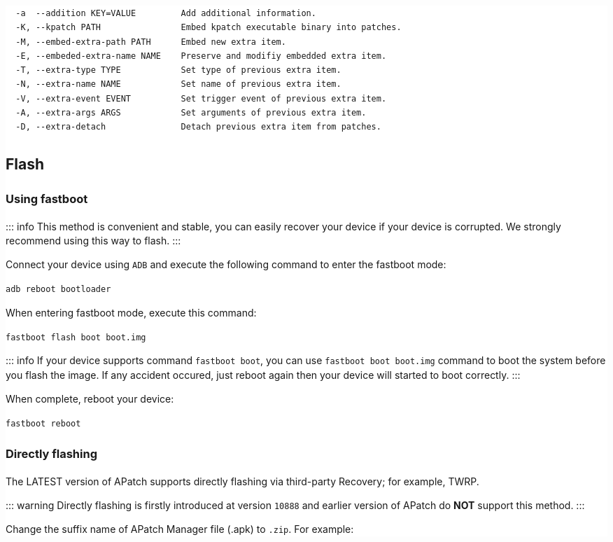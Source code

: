 ```
  -a  --addition KEY=VALUE         Add additional information.
  -K, --kpatch PATH                Embed kpatch executable binary into patches.
  -M, --embed-extra-path PATH      Embed new extra item.
  -E, --embeded-extra-name NAME    Preserve and modifiy embedded extra item.
  -T, --extra-type TYPE            Set type of previous extra item.
  -N, --extra-name NAME            Set name of previous extra item.
  -V, --extra-event EVENT          Set trigger event of previous extra item.
  -A, --extra-args ARGS            Set arguments of previous extra item.
  -D, --extra-detach               Detach previous extra item from patches.
```

## Flash

### Using fastboot

::: info
This method is convenient and stable, you can easily recover your device if your device is corrupted. We strongly recommend using this way to flash.
:::

Connect your device using `ADB` and execute the following command to enter the fastboot mode:

```sh
adb reboot bootloader
```

When entering fastboot mode, execute this command:

```sh
fastboot flash boot boot.img
```

::: info
If your device supports command `fastboot boot`, you can use `fastboot boot boot.img` command to boot the system before you flash the image. If any accident occured, just reboot again then your device will started to boot correctly.
:::

When complete, reboot your device:

```sh
fastboot reboot
```

### Directly flashing

The LATEST version of APatch supports directly flashing via third-party Recovery; for example, TWRP.

::: warning
Directly flashing is firstly introduced at version `10888` and earlier version of APatch do **NOT** support this method.
:::

Change the suffix name of APatch Manager file (.apk) to `.zip`. For example:

